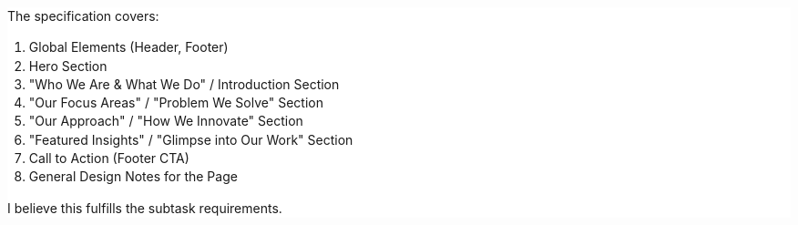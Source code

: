 The specification covers:
1.  Global Elements (Header, Footer)
2.  Hero Section
3.  "Who We Are & What We Do" / Introduction Section
4.  "Our Focus Areas" / "Problem We Solve" Section
5.  "Our Approach" / "How We Innovate" Section
6.  "Featured Insights" / "Glimpse into Our Work" Section
7.  Call to Action (Footer CTA)
8.  General Design Notes for the Page

I believe this fulfills the subtask requirements.
